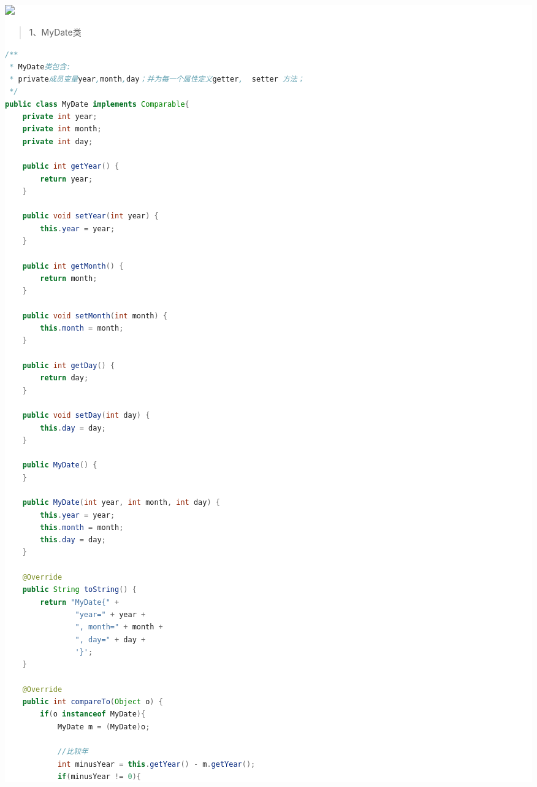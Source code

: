 ![](./upload/BlogPicBed-1-master/img/2021/01/16/20210119183640.png)

> 1、MyDate类

```java
/**
 * MyDate类包含:
 * private成员变量year,month,day；并为每一个属性定义getter,  setter 方法；
 */
public class MyDate implements Comparable{
    private int year;
    private int month;
    private int day;

    public int getYear() {
        return year;
    }

    public void setYear(int year) {
        this.year = year;
    }

    public int getMonth() {
        return month;
    }

    public void setMonth(int month) {
        this.month = month;
    }

    public int getDay() {
        return day;
    }

    public void setDay(int day) {
        this.day = day;
    }

    public MyDate() {
    }

    public MyDate(int year, int month, int day) {
        this.year = year;
        this.month = month;
        this.day = day;
    }

    @Override
    public String toString() {
        return "MyDate{" +
                "year=" + year +
                ", month=" + month +
                ", day=" + day +
                '}';
    }

    @Override
    public int compareTo(Object o) {
        if(o instanceof MyDate){
            MyDate m = (MyDate)o;

            //比较年
            int minusYear = this.getYear() - m.getYear();
            if(minusYear != 0){
```